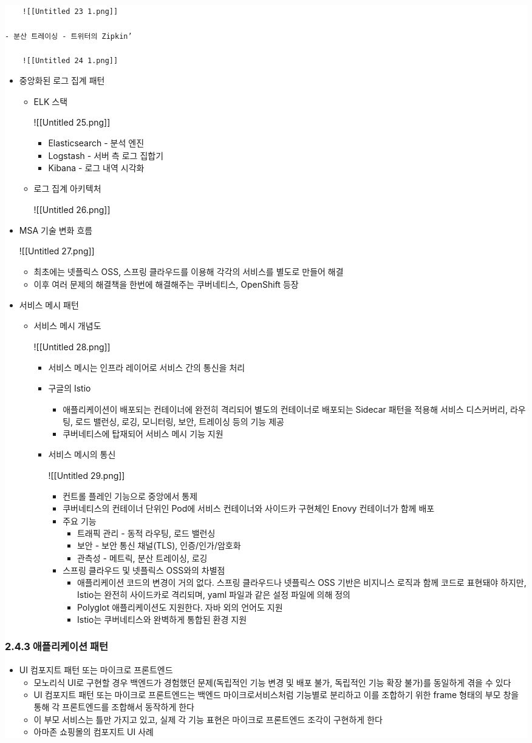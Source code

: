         ![[Untitled 23 1.png]]
        
    - 분산 트레이싱 - 트위터의 Zipkin’
        
        ![[Untitled 24 1.png]]
        
- 중앙화된 로그 집계 패턴
    - ELK 스택
        
        ![[Untitled 25.png]]
        
        - Elasticsearch - 분석 엔진
        - Logstash - 서버 측 로그 집합기
        - Kibana - 로그 내역 시각화
    - 로그 집계 아키텍처
        
        ![[Untitled 26.png]]
        
- MSA 기술 변화 흐름
    
    ![[Untitled 27.png]]
    
    - 최초에는 넷플릭스 OSS, 스프링 클라우드를 이용해 각각의 서비스를 별도로 만들어 해결
    - 이후 여러 문제의 해결책을 한번에 해결해주는 쿠버네티스, OpenShift 등장
- 서비스 메시 패턴
    - 서비스 메시 개념도
        
        ![[Untitled 28.png]]
        
        - 서비스 메시는 인프라 레이어로 서비스 간의 통신을 처리
        - 구글의 Istio
            - 애플리케이션이 배포되는 컨테이너에 완전히 격리되어 별도의 컨테이너로 배포되는 Sidecar 패턴을 적용해 서비스 디스커버리, 라우팅, 로드 밸런싱, 로깅, 모니터링, 보안, 트레이싱 등의 기능 제공
            - 쿠버네티스에 탑재되어 서비스 메시 기능 지원
        - 서비스 메시의 통신
            
            ![[Untitled 29.png]]
            
            - 컨트롤 플레인 기능으로 중앙에서 통제
            - 쿠버네티스의 컨테이너 단위인 Pod에 서비스 컨테이너와 사이드카 구현체인 Enovy 컨테이너가 함께 배포
            - 주요 기능
                - 트래픽 관리 - 동적 라우팅, 로드 밸런싱
                - 보안 - 보안 통신 채널(TLS), 인증/인가/암호화
                - 관측성 - 메트릭, 분산 트레이싱, 로깅
            - 스프링 클라우드 및 넷플릭스 OSS와의 차별점
                - 애플리케이션 코드의 변경이 거의 없다. 스프링 클라우드나 넷플릭스 OSS 기반은 비지니스 로직과 함께 코드로 표현돼야 하지만, Istio는 완전히 사이드카로 격리되며, yaml 파일과 같은 설정 파일에 의해 정의
                - Polyglot 애플리케이션도 지원한다. 자바 외의 언어도 지원
                - Istio는 쿠버네티스와 완벽하게 통합된 환경 지원

### 2.4.3 애플리케이션 패턴
- UI 컴포지트 패턴 또는 마이크로 프론트엔드
    - 모노리식 UI로 구현할 경우 백엔드가 경험했던 문제(독립적인 기능 변경 및 배포 불가, 독립적인 기능 확장 불가)를 동일하게 겪을 수 있다
    - UI 컴포지트 패턴 또는 마이크로 프론트엔드는 백엔드 마이크로서비스처럼 기능별로 분리하고 이를 조합하기 위한 frame 형태의 부모 창을 통해 각 프론트엔드를 조합해서 동작하게 한다
    - 이 부모 서비스는 틀만 가지고 있고, 실제 각 기능 표현은 마이크로 프론트엔드 조각이 구현하게 한다
    - 아마존 쇼핑몰의 컴포지트 UI 사례
        